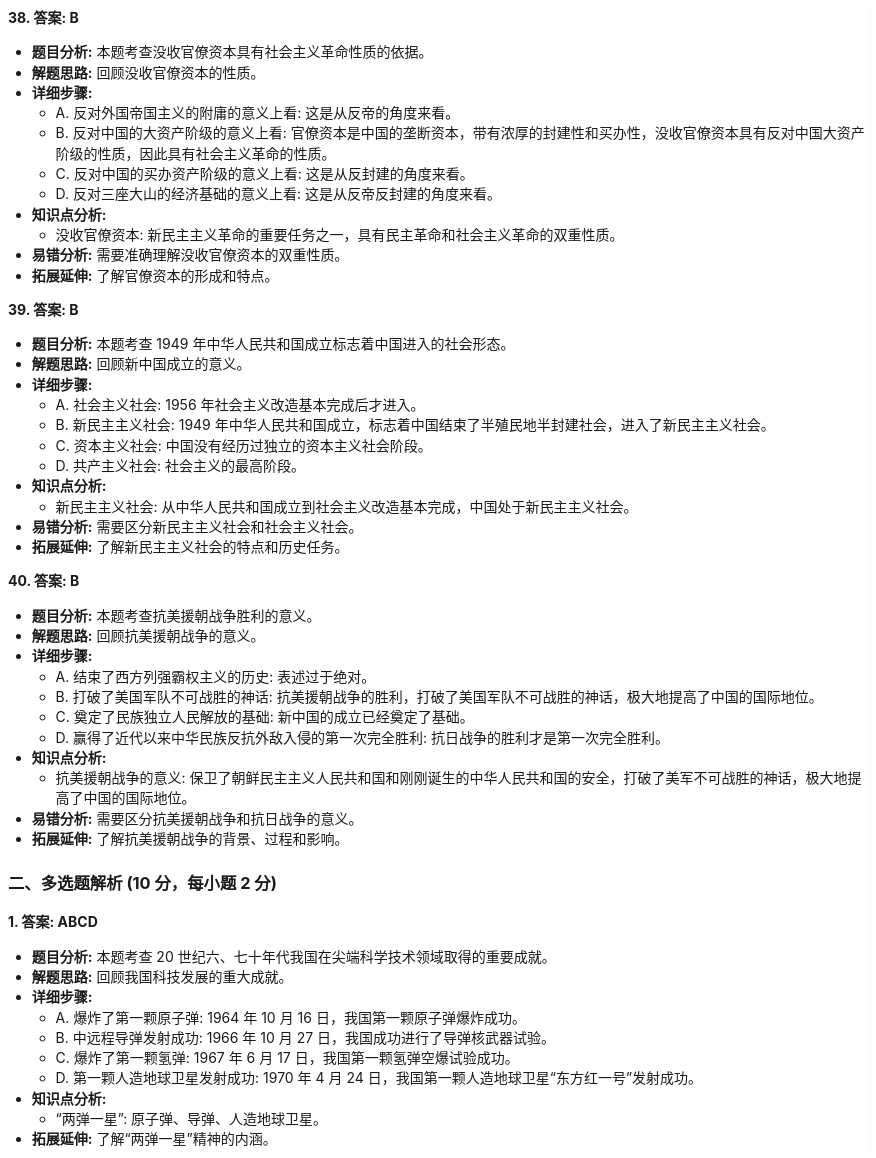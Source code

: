 **38. 答案: B**

*   **题目分析:** 本题考查没收官僚资本具有社会主义革命性质的依据。
*   **解题思路:** 回顾没收官僚资本的性质。
*   **详细步骤:**
    *   A. 反对外国帝国主义的附庸的意义上看: 这是从反帝的角度来看。
    *   B. 反对中国的大资产阶级的意义上看: 官僚资本是中国的垄断资本，带有浓厚的封建性和买办性，没收官僚资本具有反对中国大资产阶级的性质，因此具有社会主义革命的性质。
    *   C. 反对中国的买办资产阶级的意义上看: 这是从反封建的角度来看。
    *   D. 反对三座大山的经济基础的意义上看: 这是从反帝反封建的角度来看。
*   **知识点分析:**
    *   没收官僚资本: 新民主主义革命的重要任务之一，具有民主革命和社会主义革命的双重性质。
*   **易错分析:** 需要准确理解没收官僚资本的双重性质。
*   **拓展延伸:** 了解官僚资本的形成和特点。

**39. 答案: B**

*   **题目分析:** 本题考查 1949 年中华人民共和国成立标志着中国进入的社会形态。
*   **解题思路:** 回顾新中国成立的意义。
*   **详细步骤:**
    *   A. 社会主义社会: 1956 年社会主义改造基本完成后才进入。
    *   B. 新民主主义社会: 1949 年中华人民共和国成立，标志着中国结束了半殖民地半封建社会，进入了新民主主义社会。
    *   C. 资本主义社会: 中国没有经历过独立的资本主义社会阶段。
    *   D. 共产主义社会: 社会主义的最高阶段。
*   **知识点分析:**
    *   新民主主义社会: 从中华人民共和国成立到社会主义改造基本完成，中国处于新民主主义社会。
*   **易错分析:** 需要区分新民主主义社会和社会主义社会。
*   **拓展延伸:** 了解新民主主义社会的特点和历史任务。

**40. 答案: B**

*   **题目分析:** 本题考查抗美援朝战争胜利的意义。
*   **解题思路:** 回顾抗美援朝战争的意义。
*   **详细步骤:**
    *   A. 结束了西方列强霸权主义的历史: 表述过于绝对。
    *   B. 打破了美国军队不可战胜的神话: 抗美援朝战争的胜利，打破了美国军队不可战胜的神话，极大地提高了中国的国际地位。
    *   C. 奠定了民族独立人民解放的基础: 新中国的成立已经奠定了基础。
    *   D. 赢得了近代以来中华民族反抗外敌入侵的第一次完全胜利: 抗日战争的胜利才是第一次完全胜利。
*   **知识点分析:**
    *   抗美援朝战争的意义: 保卫了朝鲜民主主义人民共和国和刚刚诞生的中华人民共和国的安全，打破了美军不可战胜的神话，极大地提高了中国的国际地位。
*   **易错分析:** 需要区分抗美援朝战争和抗日战争的意义。
*   **拓展延伸:** 了解抗美援朝战争的背景、过程和影响。

### 二、多选题解析 (10 分，每小题 2 分)

**1. 答案: ABCD**

*   **题目分析:** 本题考查 20 世纪六、七十年代我国在尖端科学技术领域取得的重要成就。
*   **解题思路:** 回顾我国科技发展的重大成就。
*   **详细步骤:**
    *   A. 爆炸了第一颗原子弹: 1964 年 10 月 16 日，我国第一颗原子弹爆炸成功。
    *   B. 中远程导弹发射成功: 1966 年 10 月 27 日，我国成功进行了导弹核武器试验。
    *   C. 爆炸了第一颗氢弹: 1967 年 6 月 17 日，我国第一颗氢弹空爆试验成功。
    *   D. 第一颗人造地球卫星发射成功: 1970 年 4 月 24 日，我国第一颗人造地球卫星“东方红一号”发射成功。
*   **知识点分析:**
    *   “两弹一星”: 原子弹、导弹、人造地球卫星。
*   **拓展延伸:** 了解“两弹一星”精神的内涵。
